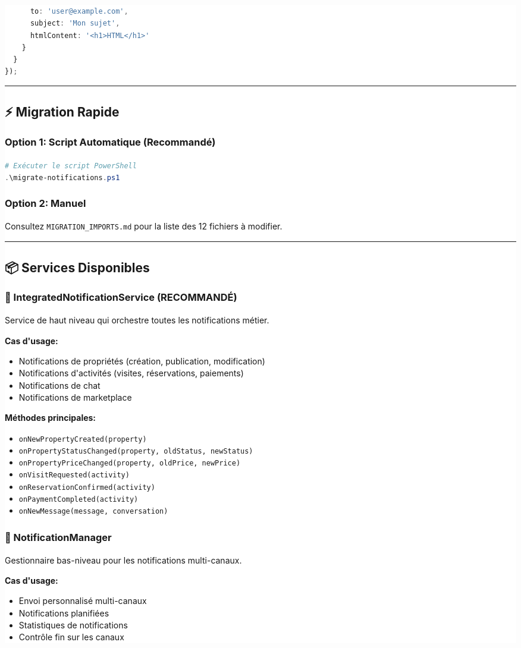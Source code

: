 ```typescript
      to: 'user@example.com',
      subject: 'Mon sujet',
      htmlContent: '<h1>HTML</h1>'
    }
  }
});
```

---

## ⚡ Migration Rapide

### Option 1: Script Automatique (Recommandé)

```powershell
# Exécuter le script PowerShell
.\migrate-notifications.ps1
```

### Option 2: Manuel

Consultez `MIGRATION_IMPORTS.md` pour la liste des 12 fichiers à modifier.

---

## 📦 Services Disponibles

### 🌟 IntegratedNotificationService (RECOMMANDÉ)
Service de haut niveau qui orchestre toutes les notifications métier.

**Cas d'usage:**
- Notifications de propriétés (création, publication, modification)
- Notifications d'activités (visites, réservations, paiements)
- Notifications de chat
- Notifications de marketplace

**Méthodes principales:**
- `onNewPropertyCreated(property)`
- `onPropertyStatusChanged(property, oldStatus, newStatus)`
- `onPropertyPriceChanged(property, oldPrice, newPrice)`
- `onVisitRequested(activity)`
- `onReservationConfirmed(activity)`
- `onPaymentCompleted(activity)`
- `onNewMessage(message, conversation)`

### 🎯 NotificationManager
Gestionnaire bas-niveau pour les notifications multi-canaux.

**Cas d'usage:**
- Envoi personnalisé multi-canaux
- Notifications planifiées
- Statistiques de notifications
- Contrôle fin sur les canaux
